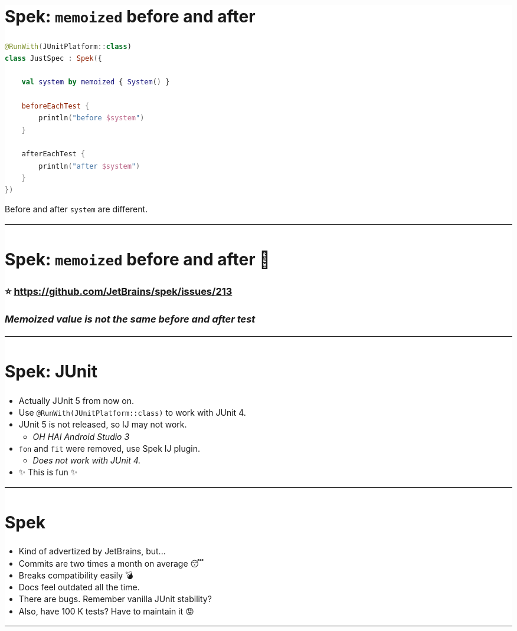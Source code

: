 # Spek: `memoized` before and after

```kotlin
@RunWith(JUnitPlatform::class)
class JustSpec : Spek({

    val system by memoized { System() }

    beforeEachTest {
        println("before $system")
    }

    afterEachTest {
        println("after $system")
    }
})
```
Before and after `system` are different.

---

# Spek: `memoized` before and after :flashlight:

### :star: https://github.com/JetBrains/spek/issues/213

### *Memoized value is not the same before and after test*

---

# Spek: JUnit

* Actually JUnit 5 from now on.
* Use `@RunWith(JUnitPlatform::class)` to work with JUnit 4.
* JUnit 5 is not released, so IJ may not work.
    * *OH HAI Android Studio 3*
* `fon` and `fit` were removed, use Spek IJ plugin.
    * *Does not work with JUnit 4.*
* :sparkles: This is fun :sparkles:

---

# Spek

* Kind of advertized by JetBrains, but...
* Commits are two times a month on average :sleeping:
* Breaks compatibility easily :bomb:
* Docs feel outdated all the time.
* There are bugs. Remember vanilla JUnit stability?
* Also, have 100 K tests? Have to maintain it :rage:

---